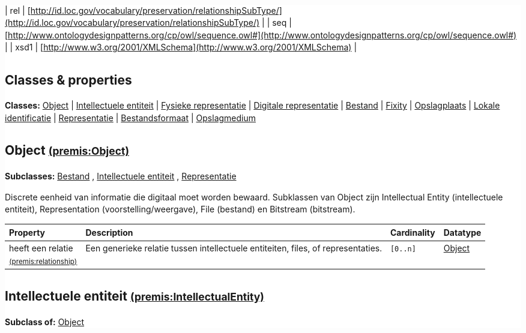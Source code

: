 | rel     | [http://id.loc.gov/vocabulary/preservation/relationshipSubType/](http://id.loc.gov/vocabulary/preservation/relationshipSubType/) |
| seq     | [http://www.ontologydesignpatterns.org/cp/owl/sequence.owl#](http://www.ontologydesignpatterns.org/cp/owl/sequence.owl#) |
| xsd1     | [http://www.w3.org/2001/XMLSchema](http://www.w3.org/2001/XMLSchema) |

## Classes & properties

**Classes:** 
 [Object](#premis%3AObject)
 |  [Intellectuele entiteit](#premis%3AIntellectualEntity)
 |  [Fysieke representatie](#haObj%3APhysicalRepresentation)
 |  [Digitale representatie](#haObj%3ADigitalRepresentation)
 |  [Bestand](#premis%3AFile)
 |  [Fixity](#premis%3AFixity)
 |  [Opslagplaats](#premis%3AStorageLocation)
 |  [Lokale identificatie](#haObj%3ALocalIdentifier)
 |  [Representatie](#premis%3ARepresentation)
 |  [Bestandsformaat](#dct%3AFileFormat)
 |  [Opslagmedium](#premis%3AStorageMedium)

## <a id="premis%3AObject"></a>Object <small>[(premis:Object)](http://www.loc.gov/premis/rdf/v3/Object)</small>


**Subclasses:** 
[Bestand](#premis%3AFile)
, [Intellectuele entiteit](#premis%3AIntellectualEntity)
, [Representatie](#premis%3ARepresentation)

Discrete eenheid van informatie die digitaal moet worden bewaard. Subklassen van Object zijn Intellectual Entity (intellectuele entiteit), Representation (voorstelling/weergave), File (bestand) en Bitstream (bitstream).

| Property | Description | Cardinality | Datatype |
| :------ | :---------- | :---------- | :------- |
| <a id='premis%3Arelationship'></a>heeft een relatie <br> <small>[(premis:relationship)](http://www.loc.gov/premis/rdf/v3/relationship)</small> | Een generieke relatie tussen intellectuele entiteiten, files, of representaties. | `[0..n]` | [Object](#premis%3AObject) |


## <a id="premis%3AIntellectualEntity"></a>Intellectuele entiteit <small>[(premis:IntellectualEntity)](http://www.loc.gov/premis/rdf/v3/IntellectualEntity)</small>


**Subclass of:** 
[Object](#premis%3AObject)
